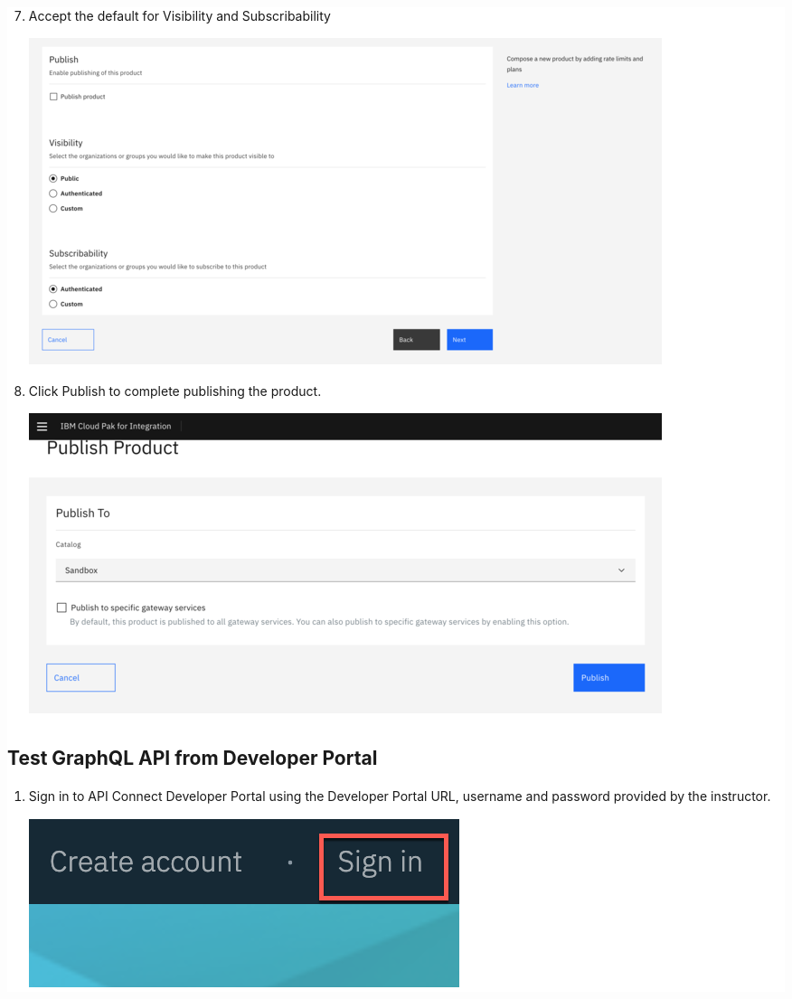 7.  Accept the default for Visibility and Subscribability

    ![](images/tutorial_html_1adf1922464ea393.png)

8.  Click Publish to complete publishing the product.

    ![](images/tutorial_html_890ebcd8219b104.png)

## Test GraphQL API from Developer Portal

1.  Sign in to API Connect Developer Portal using the Developer Portal
    URL, username and password provided by the instructor.

    ![](images/tutorial_html_540cbe0b9202f4a7.png)
